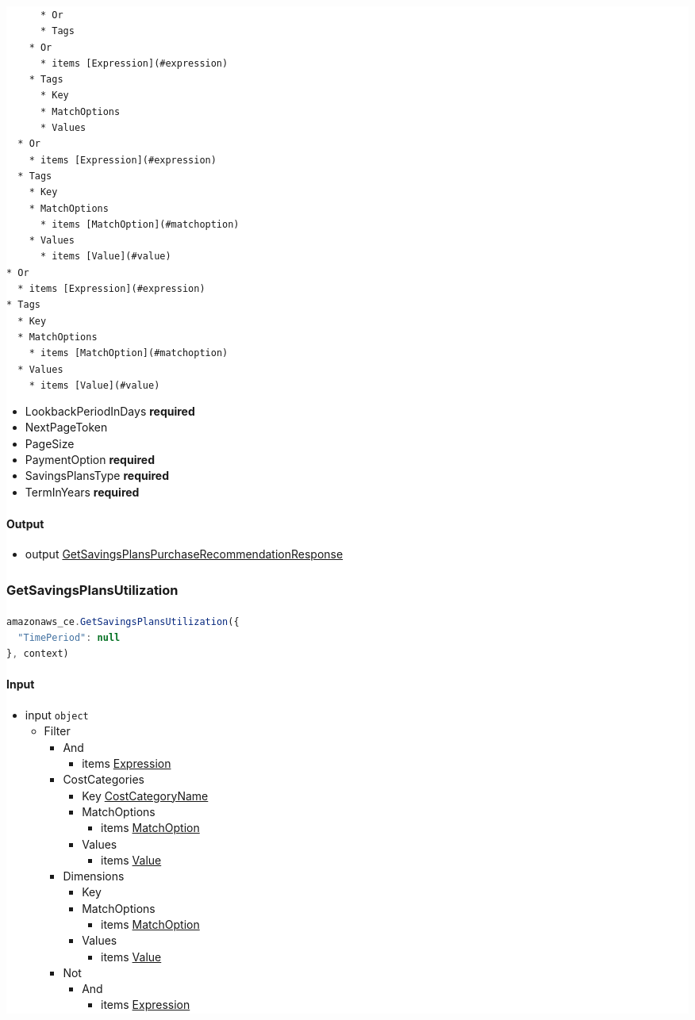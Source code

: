           * Or
          * Tags
        * Or
          * items [Expression](#expression)
        * Tags
          * Key
          * MatchOptions
          * Values
      * Or
        * items [Expression](#expression)
      * Tags
        * Key
        * MatchOptions
          * items [MatchOption](#matchoption)
        * Values
          * items [Value](#value)
    * Or
      * items [Expression](#expression)
    * Tags
      * Key
      * MatchOptions
        * items [MatchOption](#matchoption)
      * Values
        * items [Value](#value)
  * LookbackPeriodInDays **required**
  * NextPageToken
  * PageSize
  * PaymentOption **required**
  * SavingsPlansType **required**
  * TermInYears **required**

#### Output
* output [GetSavingsPlansPurchaseRecommendationResponse](#getsavingsplanspurchaserecommendationresponse)

### GetSavingsPlansUtilization



```js
amazonaws_ce.GetSavingsPlansUtilization({
  "TimePeriod": null
}, context)
```

#### Input
* input `object`
  * Filter
    * And
      * items [Expression](#expression)
    * CostCategories
      * Key [CostCategoryName](#costcategoryname)
      * MatchOptions
        * items [MatchOption](#matchoption)
      * Values
        * items [Value](#value)
    * Dimensions
      * Key
      * MatchOptions
        * items [MatchOption](#matchoption)
      * Values
        * items [Value](#value)
    * Not
      * And
        * items [Expression](#expression)